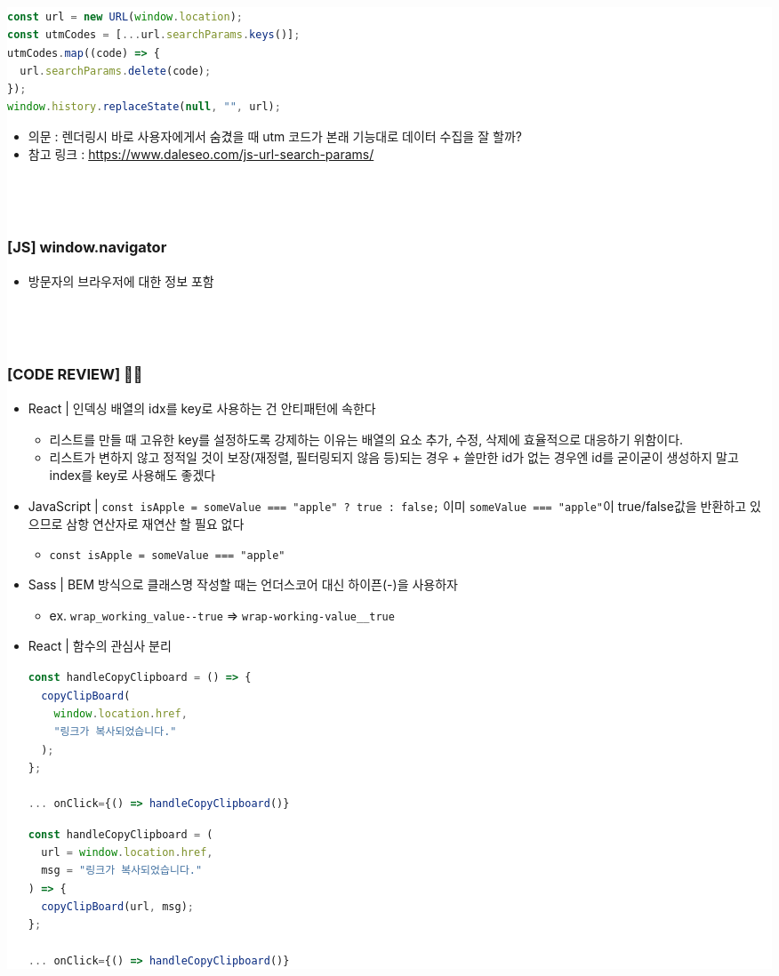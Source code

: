 ```javascript
const url = new URL(window.location);
const utmCodes = [...url.searchParams.keys()];
utmCodes.map((code) => {
  url.searchParams.delete(code);
});
window.history.replaceState(null, "", url);
```

- 의문 : 렌더링시 바로 사용자에게서 숨겼을 때 utm 코드가 본래 기능대로 데이터 수집을 잘 할까?
- 참고 링크 : https://www.daleseo.com/js-url-search-params/

## <br />

### [JS] window.navigator

- 방문자의 브라우저에 대한 정보 포함

## <br />

### [CODE REVIEW] 👩‍💻

- React | 인덱싱 배열의 idx를 key로 사용하는 건 안티패턴에 속한다

  - 리스트를 만들 때 고유한 key를 설정하도록 강제하는 이유는 배열의 요소 추가, 수정, 삭제에 효율적으로 대응하기 위함이다.
  - 리스트가 변하지 않고 정적일 것이 보장(재정렬, 필터링되지 않음 등)되는 경우 + 쓸만한 id가 없는 경우엔 id를 굳이굳이 생성하지 말고 index를 key로 사용해도 좋겠다

- JavaScript | `const isApple = someValue === "apple" ? true : false;`
  이미 `someValue === "apple"`이 true/false값을 반환하고 있으므로 삼항 연산자로 재연산 할 필요 없다
  - `const isApple = someValue === "apple"`
- Sass | BEM 방식으로 클래스명 작성할 때는 언더스코어 대신 하이픈(-)을 사용하자

  - ex. `wrap_working_value--true` => `wrap-working-value__true`

- React | 함수의 관심사 분리

  ```javascript
  const handleCopyClipboard = () => {
    copyClipBoard(
      window.location.href,
      "링크가 복사되었습니다."
    );
  };

  ... onClick={() => handleCopyClipboard()}
  ```

  ```javascript
  const handleCopyClipboard = (
    url = window.location.href,
    msg = "링크가 복사되었습니다."
  ) => {
    copyClipBoard(url, msg);
  };

  ... onClick={() => handleCopyClipboard()}
  ```
